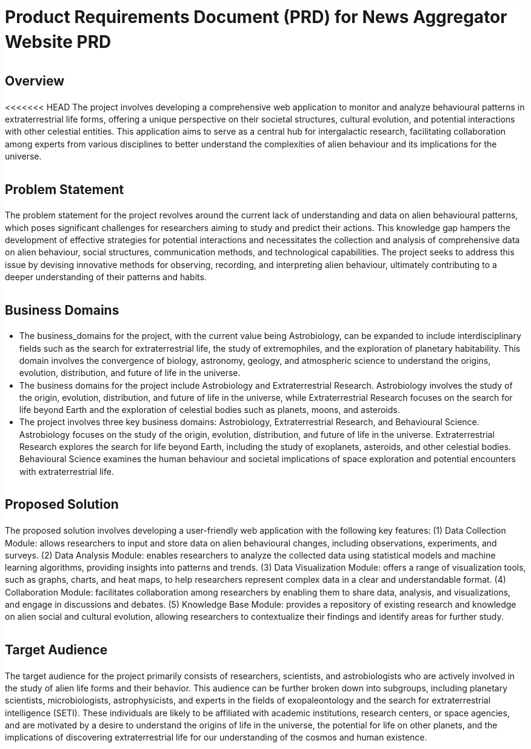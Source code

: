 # Product Requirements Document (PRD) for News Aggregator Website PRD
## Overview
<<<<<<< HEAD
The project involves developing a comprehensive web application to monitor and analyze behavioural patterns in extraterrestrial life forms, offering a unique perspective on their societal structures, cultural evolution, and potential interactions with other celestial entities. This application aims to serve as a central hub for intergalactic research, facilitating collaboration among experts from various disciplines to better understand the complexities of alien behaviour and its implications for the universe.
## Problem Statement
The problem statement for the project revolves around the current lack of understanding and data on alien behavioural patterns, which poses significant challenges for researchers aiming to study and predict their actions. This knowledge gap hampers the development of effective strategies for potential interactions and necessitates the collection and analysis of comprehensive data on alien behaviour, social structures, communication methods, and technological capabilities. The project seeks to address this issue by devising innovative methods for observing, recording, and interpreting alien behaviour, ultimately contributing to a deeper understanding of their patterns and habits.
## Business Domains
- The business_domains for the project, with the current value being Astrobiology, can be expanded to include interdisciplinary fields such as the search for extraterrestrial life, the study of extremophiles, and the exploration of planetary habitability. This domain involves the convergence of biology, astronomy, geology, and atmospheric science to understand the origins, evolution, distribution, and future of life in the universe.
- The business domains for the project include Astrobiology and Extraterrestrial Research. Astrobiology involves the study of the origin, evolution, distribution, and future of life in the universe, while Extraterrestrial Research focuses on the search for life beyond Earth and the exploration of celestial bodies such as planets, moons, and asteroids.
- The project involves three key business domains: Astrobiology, Extraterrestrial Research, and Behavioural Science. Astrobiology focuses on the study of the origin, evolution, distribution, and future of life in the universe. Extraterrestrial Research explores the search for life beyond Earth, including the study of exoplanets, asteroids, and other celestial bodies. Behavioural Science examines the human behaviour and societal implications of space exploration and potential encounters with extraterrestrial life.
## Proposed Solution
The proposed solution involves developing a user-friendly web application with the following key features: (1) Data Collection Module: allows researchers to input and store data on alien behavioural changes, including observations, experiments, and surveys. (2) Data Analysis Module: enables researchers to analyze the collected data using statistical models and machine learning algorithms, providing insights into patterns and trends. (3) Data Visualization Module: offers a range of visualization tools, such as graphs, charts, and heat maps, to help researchers represent complex data in a clear and understandable format. (4) Collaboration Module: facilitates collaboration among researchers by enabling them to share data, analysis, and visualizations, and engage in discussions and debates. (5) Knowledge Base Module: provides a repository of existing research and knowledge on alien social and cultural evolution, allowing researchers to contextualize their findings and identify areas for further study.
## Target Audience
The target audience for the project primarily consists of researchers, scientists, and astrobiologists who are actively involved in the study of alien life forms and their behavior. This audience can be further broken down into subgroups, including planetary scientists, microbiologists, astrophysicists, and experts in the fields of exopaleontology and the search for extraterrestrial intelligence (SETI). These individuals are likely to be affiliated with academic institutions, research centers, or space agencies, and are motivated by a desire to understand the origins of life in the universe, the potential for life on other planets, and the implications of discovering extraterrestrial life for our understanding of the cosmos and human existence.